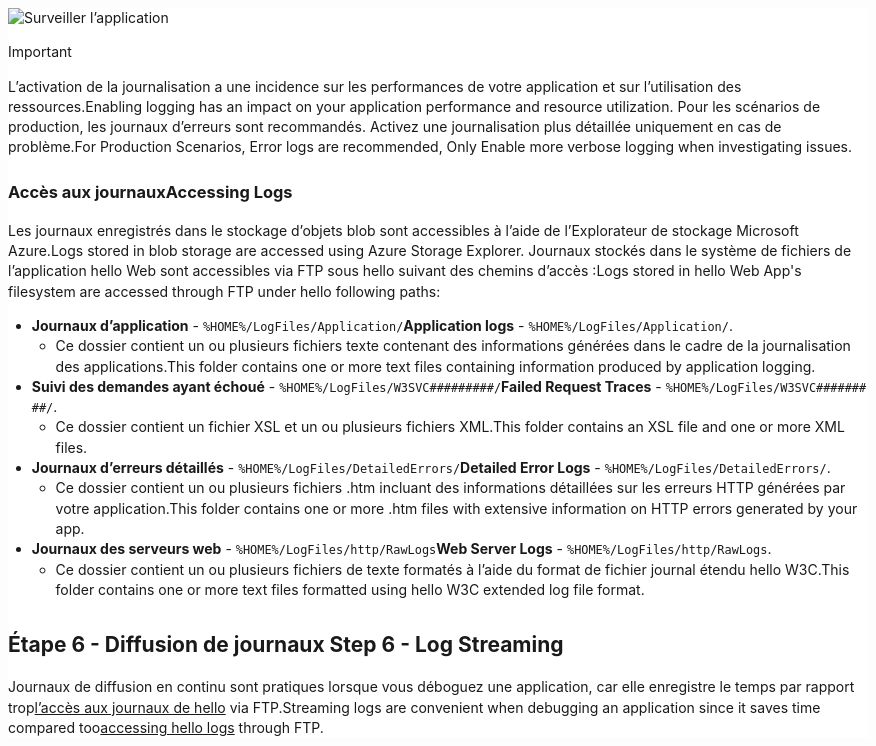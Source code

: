 ![Surveiller l’application](media/app-service-web-tutorial-monitoring/app-service-monitor-serverlogs.png)

> [!IMPORTANT]
> <span data-ttu-id="4e3d2-220">L’activation de la journalisation a une incidence sur les performances de votre application et sur l’utilisation des ressources.</span><span class="sxs-lookup"><span data-stu-id="4e3d2-220">Enabling logging has an impact on your application performance and resource utilization.</span></span> <span data-ttu-id="4e3d2-221">Pour les scénarios de production, les journaux d’erreurs sont recommandés. Activez une journalisation plus détaillée uniquement en cas de problème.</span><span class="sxs-lookup"><span data-stu-id="4e3d2-221">For Production Scenarios, Error logs are recommended, Only Enable more verbose logging when investigating issues.</span></span>

### <a name="accessing-logs"></a><span data-ttu-id="4e3d2-222">Accès aux journaux</span><span class="sxs-lookup"><span data-stu-id="4e3d2-222">Accessing Logs</span></span>
<span data-ttu-id="4e3d2-223">Les journaux enregistrés dans le stockage d’objets blob sont accessibles à l’aide de l’Explorateur de stockage Microsoft Azure.</span><span class="sxs-lookup"><span data-stu-id="4e3d2-223">Logs stored in blob storage are accessed using Azure Storage Explorer.</span></span> <span data-ttu-id="4e3d2-224">Journaux stockés dans le système de fichiers de l’application hello Web sont accessibles via FTP sous hello suivant des chemins d’accès :</span><span class="sxs-lookup"><span data-stu-id="4e3d2-224">Logs stored in hello Web App's filesystem are accessed through FTP under hello following paths:</span></span>

- <span data-ttu-id="4e3d2-225">**Journaux d’application** - `%HOME%/LogFiles/Application/`</span><span class="sxs-lookup"><span data-stu-id="4e3d2-225">**Application logs** - `%HOME%/LogFiles/Application/`.</span></span>
    - <span data-ttu-id="4e3d2-226">Ce dossier contient un ou plusieurs fichiers texte contenant des informations générées dans le cadre de la journalisation des applications.</span><span class="sxs-lookup"><span data-stu-id="4e3d2-226">This folder contains one or more text files containing information produced by application logging.</span></span>
- <span data-ttu-id="4e3d2-227">**Suivi des demandes ayant échoué** - `%HOME%/LogFiles/W3SVC#########/`</span><span class="sxs-lookup"><span data-stu-id="4e3d2-227">**Failed Request Traces** - `%HOME%/LogFiles/W3SVC#########/`.</span></span>
    - <span data-ttu-id="4e3d2-228">Ce dossier contient un fichier XSL et un ou plusieurs fichiers XML.</span><span class="sxs-lookup"><span data-stu-id="4e3d2-228">This folder contains an XSL file and one or more XML files.</span></span>
- <span data-ttu-id="4e3d2-229">**Journaux d’erreurs détaillés** - `%HOME%/LogFiles/DetailedErrors/`</span><span class="sxs-lookup"><span data-stu-id="4e3d2-229">**Detailed Error Logs** - `%HOME%/LogFiles/DetailedErrors/`.</span></span>
    - <span data-ttu-id="4e3d2-230">Ce dossier contient un ou plusieurs fichiers .htm incluant des informations détaillées sur les erreurs HTTP générées par votre application.</span><span class="sxs-lookup"><span data-stu-id="4e3d2-230">This folder contains one or more .htm files with extensive information on HTTP errors generated by your app.</span></span>
- <span data-ttu-id="4e3d2-231">**Journaux des serveurs web** - `%HOME%/LogFiles/http/RawLogs`</span><span class="sxs-lookup"><span data-stu-id="4e3d2-231">**Web Server Logs** - `%HOME%/LogFiles/http/RawLogs`.</span></span>
    - <span data-ttu-id="4e3d2-232">Ce dossier contient un ou plusieurs fichiers de texte formatés à l’aide du format de fichier journal étendu hello W3C.</span><span class="sxs-lookup"><span data-stu-id="4e3d2-232">This folder contains one or more text files formatted using hello W3C extended log file format.</span></span>

## <span data-ttu-id="4e3d2-233"><a name="streaming"></a> Étape 6 - Diffusion de journaux</span><span class="sxs-lookup"><span data-stu-id="4e3d2-233"><a name="streaming"></a> Step 6 - Log Streaming</span></span>
<span data-ttu-id="4e3d2-234">Journaux de diffusion en continu sont pratiques lorsque vous déboguez une application, car elle enregistre le temps par rapport trop[l’accès aux journaux de hello](#Accessing-Logs) via FTP.</span><span class="sxs-lookup"><span data-stu-id="4e3d2-234">Streaming logs are convenient when debugging an application since it saves time compared too[accessing hello logs](#Accessing-Logs) through FTP.</span></span>
